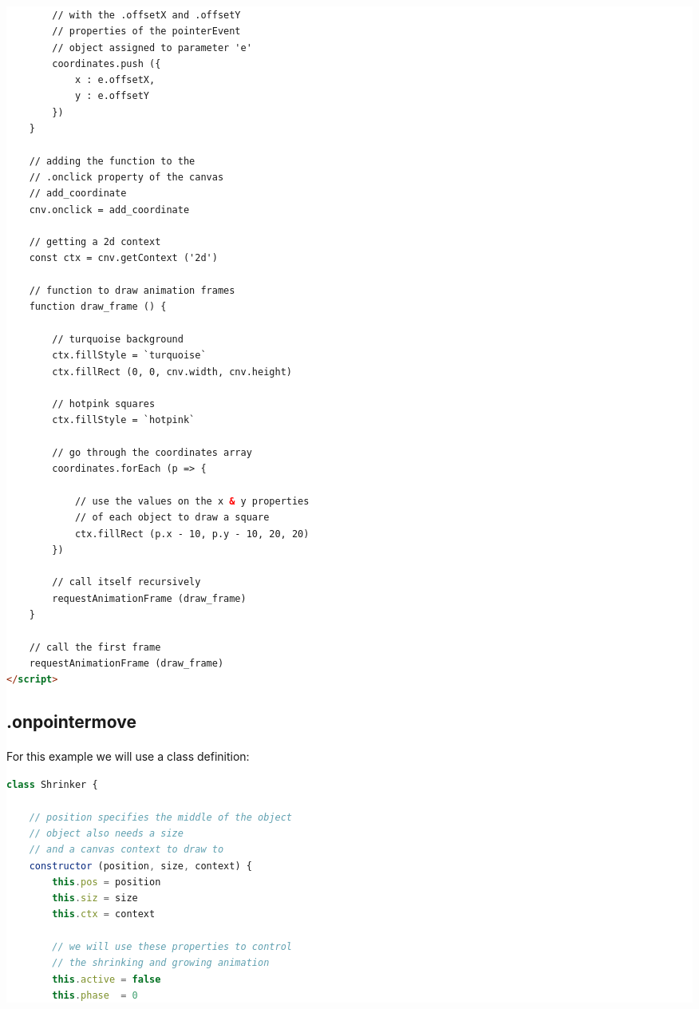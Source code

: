 ```html
        // with the .offsetX and .offsetY
        // properties of the pointerEvent
        // object assigned to parameter 'e' 
        coordinates.push ({
            x : e.offsetX,
            y : e.offsetY
        })
    }

    // adding the function to the 
    // .onclick property of the canvas
    // add_coordinate
    cnv.onclick = add_coordinate

    // getting a 2d context
    const ctx = cnv.getContext ('2d')    

    // function to draw animation frames
    function draw_frame () {

        // turquoise background
        ctx.fillStyle = `turquoise`
        ctx.fillRect (0, 0, cnv.width, cnv.height)

        // hotpink squares
        ctx.fillStyle = `hotpink`

        // go through the coordinates array
        coordinates.forEach (p => {

            // use the values on the x & y properties
            // of each object to draw a square
            ctx.fillRect (p.x - 10, p.y - 10, 20, 20)
        })

        // call itself recursively
        requestAnimationFrame (draw_frame)
    }

    // call the first frame
    requestAnimationFrame (draw_frame)
</script>
```

##  .onpointermove

For this example we will use a class definition:

```js
class Shrinker {

    // position specifies the middle of the object
    // object also needs a size
    // and a canvas context to draw to
    constructor (position, size, context) {
        this.pos = position
        this.siz = size
        this.ctx = context

        // we will use these properties to control
        // the shrinking and growing animation
        this.active = false
        this.phase  = 0
```
